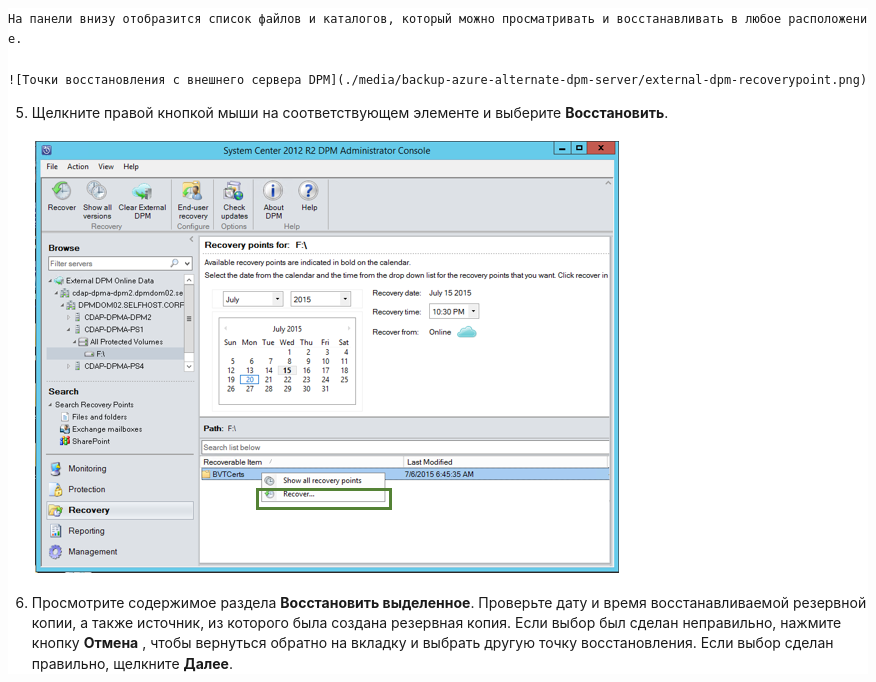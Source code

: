     На панели внизу отобразится список файлов и каталогов, который можно просматривать и восстанавливать в любое расположение.

    ![Точки восстановления с внешнего сервера DPM](./media/backup-azure-alternate-dpm-server/external-dpm-recoverypoint.png)
5. Щелкните правой кнопкой мыши на соответствующем элементе и выберите **Восстановить**.

    ![Восстановление с внешнего сервера DPM](./media/backup-azure-alternate-dpm-server/recover.png)
6. Просмотрите содержимое раздела **Восстановить выделенное**. Проверьте дату и время восстанавливаемой резервной копии, а также источник, из которого была создана резервная копия. Если выбор был сделан неправильно, нажмите кнопку **Отмена** , чтобы вернуться обратно на вкладку и выбрать другую точку восстановления. Если выбор сделан правильно, щелкните **Далее**.
